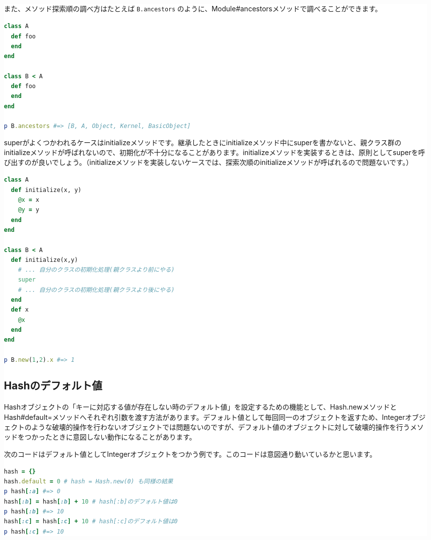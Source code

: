 また、メソッド探索順の調べ方はたとえば `B.ancestors` のように、Module#ancestorsメソッドで調べることができます。

```ruby
class A
  def foo
  end
end

class B < A
  def foo
  end
end

p B.ancestors #=> [B, A, Object, Kernel, BasicObject]
```

superがよくつかわれるケースはinitializeメソッドです。継承したときにinitializeメソッド中にsuperを書かないと、親クラス群のinitializeメソッドが呼ばれないので、初期化が不十分になることがあります。initializeメソッドを実装するときは、原則としてsuperを呼び出すのが良いでしょう。（initializeメソッドを実装しないケースでは、探索次順のinitializeメソッドが呼ばれるので問題ないです。）

```ruby
class A
  def initialize(x, y)
    @x = x
    @y = y
  end
end

class B < A
  def initialize(x,y)
    # ... 自分のクラスの初期化処理(親クラスより前にやる)
    super
    # ... 自分のクラスの初期化処理(親クラスより後にやる)
  end
  def x
    @x
  end
end

p B.new(1,2).x #=> 1
```

## Hashのデフォルト値

Hashオブジェクトの「キーに対応する値が存在しない時のデフォルト値」を設定するための機能として、Hash.newメソッドとHash#default=メソッドへそれぞれ引数を渡す方法があります。デフォルト値として毎回同一のオブジェクトを返すため、Integerオブジェクトのような破壊的操作を行わないオブジェクトでは問題ないのですが、デフォルト値のオブジェクトに対して破壊的操作を行うメソッドをつかったときに意図しない動作になることがあります。

次のコードはデフォルト値としてIntegerオブジェクトをつかう例です。このコードは意図通り動いているかと思います。

```ruby
hash = {}
hash.default = 0 # hash = Hash.new(0) も同様の結果
p hash[:a] #=> 0
hash[:b] = hash[:b] + 10 # hash[:b]のデフォルト値は0
p hash[:b] #=> 10
hash[:c] = hash[:c] + 10 # hash[:c]のデフォルト値は0
p hash[:c] #=> 10
```
